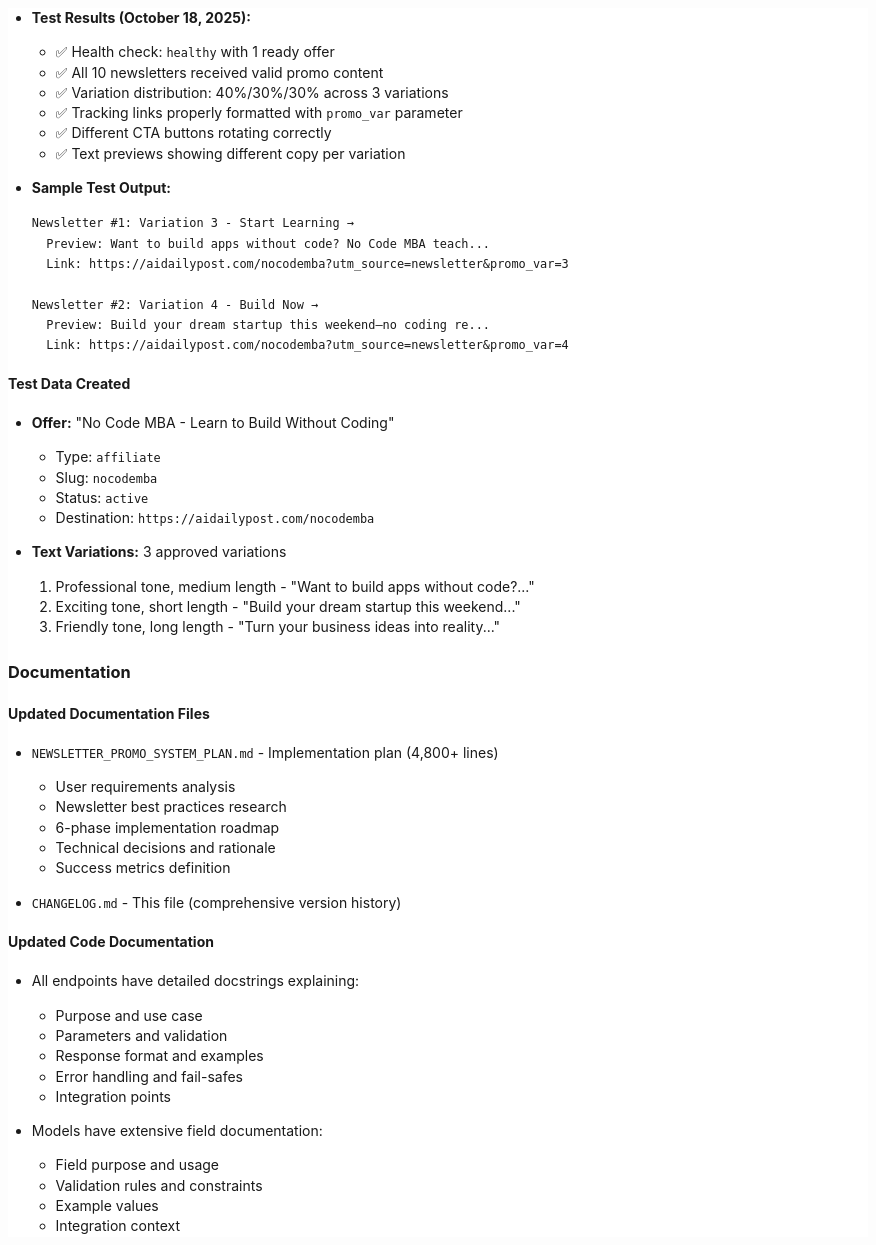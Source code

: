 - **Test Results (October 18, 2025):**
  - ✅ Health check: `healthy` with 1 ready offer
  - ✅ All 10 newsletters received valid promo content
  - ✅ Variation distribution: 40%/30%/30% across 3 variations
  - ✅ Tracking links properly formatted with `promo_var` parameter
  - ✅ Different CTA buttons rotating correctly
  - ✅ Text previews showing different copy per variation

- **Sample Test Output:**
  ```
  Newsletter #1: Variation 3 - Start Learning →
    Preview: Want to build apps without code? No Code MBA teach...
    Link: https://aidailypost.com/nocodemba?utm_source=newsletter&promo_var=3

  Newsletter #2: Variation 4 - Build Now →
    Preview: Build your dream startup this weekend—no coding re...
    Link: https://aidailypost.com/nocodemba?utm_source=newsletter&promo_var=4
  ```

#### **Test Data Created**
- **Offer:** "No Code MBA - Learn to Build Without Coding"
  - Type: `affiliate`
  - Slug: `nocodemba`
  - Status: `active`
  - Destination: `https://aidailypost.com/nocodemba`

- **Text Variations:** 3 approved variations
  1. Professional tone, medium length - "Want to build apps without code?..."
  2. Exciting tone, short length - "Build your dream startup this weekend..."
  3. Friendly tone, long length - "Turn your business ideas into reality..."

### Documentation

#### **Updated Documentation Files**
- `NEWSLETTER_PROMO_SYSTEM_PLAN.md` - Implementation plan (4,800+ lines)
  - User requirements analysis
  - Newsletter best practices research
  - 6-phase implementation roadmap
  - Technical decisions and rationale
  - Success metrics definition

- `CHANGELOG.md` - This file (comprehensive version history)

#### **Updated Code Documentation**
- All endpoints have detailed docstrings explaining:
  - Purpose and use case
  - Parameters and validation
  - Response format and examples
  - Error handling and fail-safes
  - Integration points

- Models have extensive field documentation:
  - Field purpose and usage
  - Validation rules and constraints
  - Example values
  - Integration context

